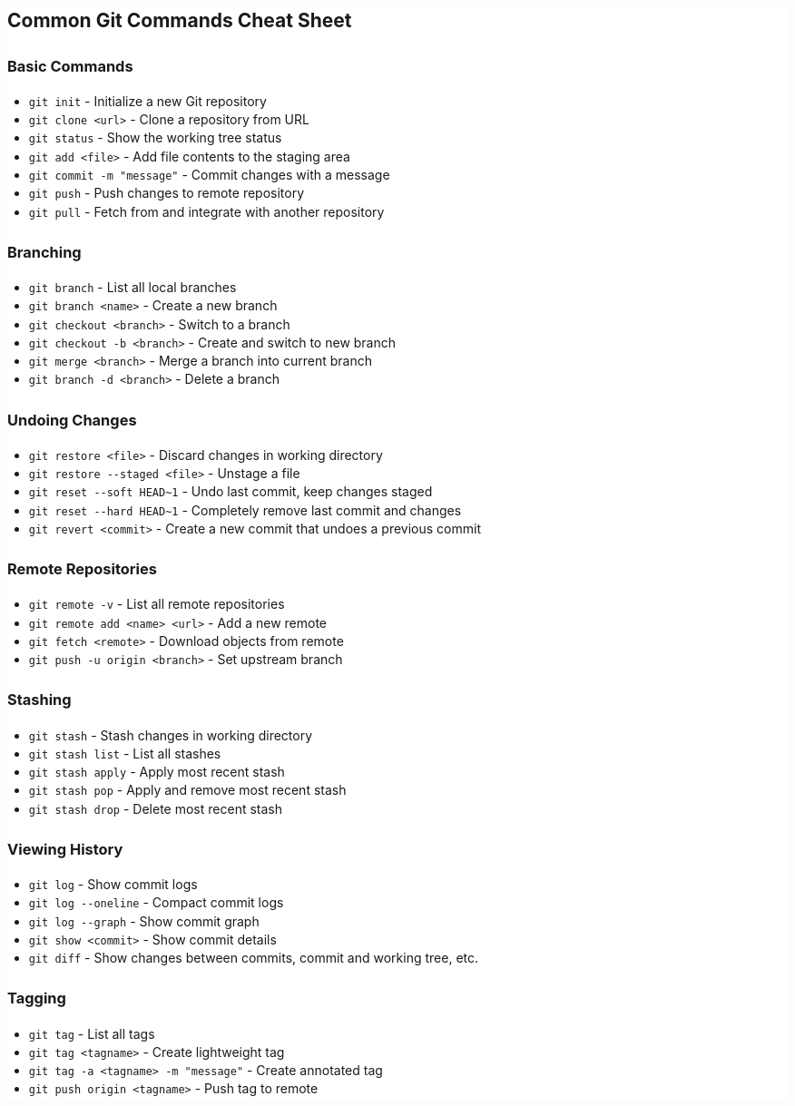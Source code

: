 ## Common Git Commands Cheat Sheet

### Basic Commands
- `git init` - Initialize a new Git repository
- `git clone <url>` - Clone a repository from URL
- `git status` - Show the working tree status
- `git add <file>` - Add file contents to the staging area
- `git commit -m "message"` - Commit changes with a message
- `git push` - Push changes to remote repository
- `git pull` - Fetch from and integrate with another repository

### Branching
- `git branch` - List all local branches
- `git branch <name>` - Create a new branch
- `git checkout <branch>` - Switch to a branch
- `git checkout -b <branch>` - Create and switch to new branch
- `git merge <branch>` - Merge a branch into current branch
- `git branch -d <branch>` - Delete a branch

### Undoing Changes
- `git restore <file>` - Discard changes in working directory
- `git restore --staged <file>` - Unstage a file
- `git reset --soft HEAD~1` - Undo last commit, keep changes staged
- `git reset --hard HEAD~1` - Completely remove last commit and changes
- `git revert <commit>` - Create a new commit that undoes a previous commit

### Remote Repositories
- `git remote -v` - List all remote repositories
- `git remote add <name> <url>` - Add a new remote
- `git fetch <remote>` - Download objects from remote
- `git push -u origin <branch>` - Set upstream branch

### Stashing
- `git stash` - Stash changes in working directory
- `git stash list` - List all stashes
- `git stash apply` - Apply most recent stash
- `git stash pop` - Apply and remove most recent stash
- `git stash drop` - Delete most recent stash

### Viewing History
- `git log` - Show commit logs
- `git log --oneline` - Compact commit logs
- `git log --graph` - Show commit graph
- `git show <commit>` - Show commit details
- `git diff` - Show changes between commits, commit and working tree, etc.

### Tagging
- `git tag` - List all tags
- `git tag <tagname>` - Create lightweight tag
- `git tag -a <tagname> -m "message"` - Create annotated tag
- `git push origin <tagname>` - Push tag to remote
